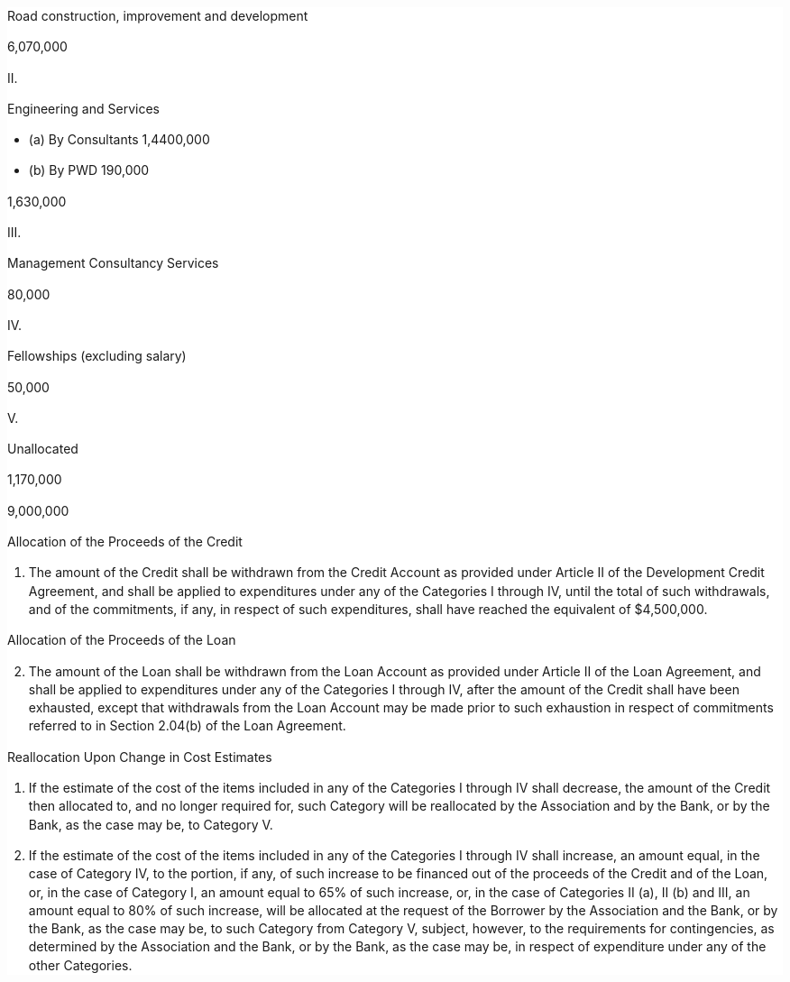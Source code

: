 Road construction, improvement and development

6,070,000

II.

Engineering and Services

  * (a) By Consultants 1,4400,000

  * (b) By PWD 190,000

1,630,000

III.

Management Consultancy Services

80,000

IV.

Fellowships (excluding salary)

50,000

V.

Unallocated

1,170,000

9,000,000

Allocation of the Proceeds of the Credit

1. The amount of the Credit shall be withdrawn from the Credit Account as provided under Article II of the Development Credit Agreement, and shall be applied to expenditures under any of the Categories I through IV, until the total of such withdrawals, and of the commitments, if any, in respect of such expenditures, shall have reached the equivalent of $4,500,000. 

Allocation of the Proceeds of the Loan 

2. The amount of the Loan shall be withdrawn from the Loan Account as provided under Article II of the Loan Agreement, and shall be applied to expenditures under any of the Categories I through IV, after the amount of the Credit shall have been exhausted, except that withdrawals from the Loan Account may be made prior to such exhaustion in respect of commitments referred to in Section 2.04(b) of the Loan Agreement. 

Reallocation Upon Change in Cost Estimates 

1. If the estimate of the cost of the items included in any of the Categories I through IV shall decrease, the amount of the Credit then allocated to, and no longer required for, such Category will be reallocated by the Association and by the Bank, or by the Bank, as the case may be, to Category V. 

2. If the estimate of the cost of the items included in any of the Categories I through IV shall increase, an amount equal, in the case of Category IV, to the portion, if any, of such increase to be financed out of the proceeds of the Credit and of the Loan, or, in the case of Category I, an amount equal to 65% of such increase, or, in the case of Categories II (a), II (b) and III, an amount equal to 80% of such increase, will be allocated at the request of the Borrower by the Association and the Bank, or by the Bank, as the case may be, to such Category from Category V, subject, however, to the requirements for contingencies, as determined by the Association and the Bank, or by the Bank, as the case may be, in respect of expenditure under any of the other Categories. 
